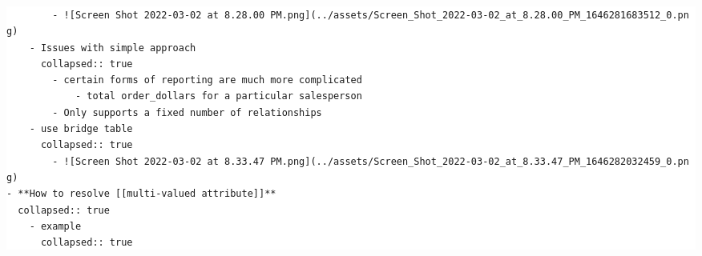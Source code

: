 			- ![Screen Shot 2022-03-02 at 8.28.00 PM.png](../assets/Screen_Shot_2022-03-02_at_8.28.00_PM_1646281683512_0.png)
		- Issues with simple approach
		  collapsed:: true
			- certain forms of reporting are much more complicated
				- total order_dollars for a particular salesperson
			- Only supports a fixed number of relationships
		- use bridge table
		  collapsed:: true
			- ![Screen Shot 2022-03-02 at 8.33.47 PM.png](../assets/Screen_Shot_2022-03-02_at_8.33.47_PM_1646282032459_0.png)
	- **How to resolve [[multi-valued attribute]]**
	  collapsed:: true
		- example
		  collapsed:: true